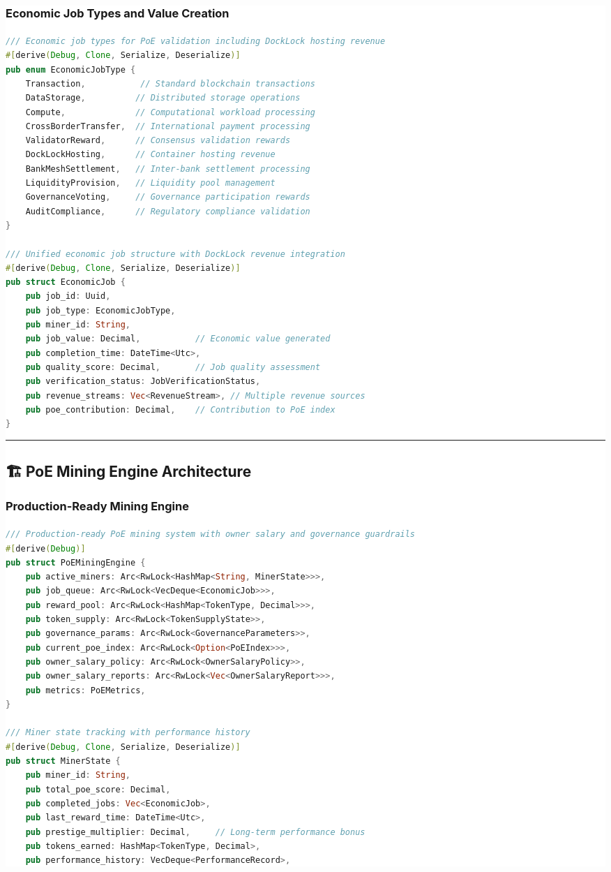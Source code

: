 ### **Economic Job Types and Value Creation**

```rust
/// Economic job types for PoE validation including DockLock hosting revenue
#[derive(Debug, Clone, Serialize, Deserialize)]
pub enum EconomicJobType {
    Transaction,           // Standard blockchain transactions
    DataStorage,          // Distributed storage operations
    Compute,              // Computational workload processing
    CrossBorderTransfer,  // International payment processing
    ValidatorReward,      // Consensus validation rewards
    DockLockHosting,      // Container hosting revenue
    BankMeshSettlement,   // Inter-bank settlement processing
    LiquidityProvision,   // Liquidity pool management
    GovernanceVoting,     // Governance participation rewards
    AuditCompliance,      // Regulatory compliance validation
}

/// Unified economic job structure with DockLock revenue integration
#[derive(Debug, Clone, Serialize, Deserialize)]
pub struct EconomicJob {
    pub job_id: Uuid,
    pub job_type: EconomicJobType,
    pub miner_id: String,
    pub job_value: Decimal,           // Economic value generated
    pub completion_time: DateTime<Utc>,
    pub quality_score: Decimal,       // Job quality assessment
    pub verification_status: JobVerificationStatus,
    pub revenue_streams: Vec<RevenueStream>, // Multiple revenue sources
    pub poe_contribution: Decimal,    // Contribution to PoE index
}
```

---

## 🏗️ **PoE Mining Engine Architecture**

### **Production-Ready Mining Engine**

```rust
/// Production-ready PoE mining system with owner salary and governance guardrails
#[derive(Debug)]
pub struct PoEMiningEngine {
    pub active_miners: Arc<RwLock<HashMap<String, MinerState>>>,
    pub job_queue: Arc<RwLock<VecDeque<EconomicJob>>>,
    pub reward_pool: Arc<RwLock<HashMap<TokenType, Decimal>>>,
    pub token_supply: Arc<RwLock<TokenSupplyState>>,
    pub governance_params: Arc<RwLock<GovernanceParameters>>,
    pub current_poe_index: Arc<RwLock<Option<PoEIndex>>>,
    pub owner_salary_policy: Arc<RwLock<OwnerSalaryPolicy>>,
    pub owner_salary_reports: Arc<RwLock<Vec<OwnerSalaryReport>>>,
    pub metrics: PoEMetrics,
}

/// Miner state tracking with performance history
#[derive(Debug, Clone, Serialize, Deserialize)]
pub struct MinerState {
    pub miner_id: String,
    pub total_poe_score: Decimal,
    pub completed_jobs: Vec<EconomicJob>,
    pub last_reward_time: DateTime<Utc>,
    pub prestige_multiplier: Decimal,     // Long-term performance bonus
    pub tokens_earned: HashMap<TokenType, Decimal>,
    pub performance_history: VecDeque<PerformanceRecord>,
```